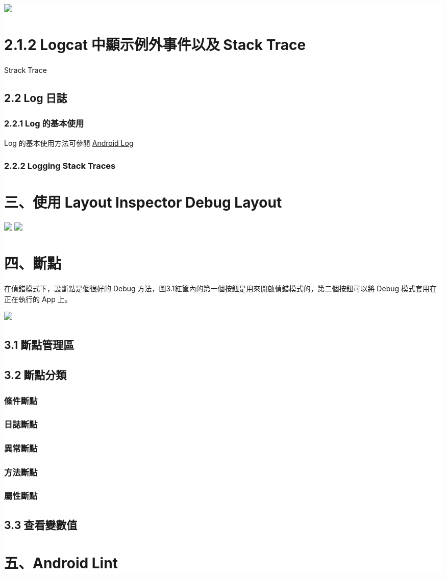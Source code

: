 <img src="{{ site.img_path }}/20171124/logcatConfigure.png" width="100%" style="max-width:800px;"/>

# 2.1.2 Logcat 中顯示例外事件以及 Stack Trace

Strack Trace

## 2.2 Log 日誌



### 2.2.1 Log 的基本使用

Log 的基本使用方法可參閱 [Android Log](https://foolcodefun.github.io/blog/android/2017/10/17/Android-Log.html)

### 2.2.2 Logging Stack Traces 

# 三、使用 Layout Inspector Debug Layout

<img src="{{ site.img_path }}/20171124/startLayoutInspector.png" width="100%" style="max-width:400px;"/>

<img src="{{ site.img_path }}/20171124/layoutInspector.png" width="100%" style="max-width:900px;"/>

# 四、斷點

在偵錯模式下，設斷點是個很好的 Debug 方法，圖3.1紅筐內的第一個按鈕是用來開啟偵錯模式的，第二個按鈕可以將 Debug 模式套用在正在執行的 App 上。

<img src="{{ site.img_path }}/20171124/startDebug.png" width="100%" style="max-width:700px;"/>

## 3.1 斷點管理區



## 3.2 斷點分類

### 條件斷點
### 日誌斷點
### 異常斷點
### 方法斷點
### 屬性斷點

## 3.3 查看變數值

# 五、Android Lint
